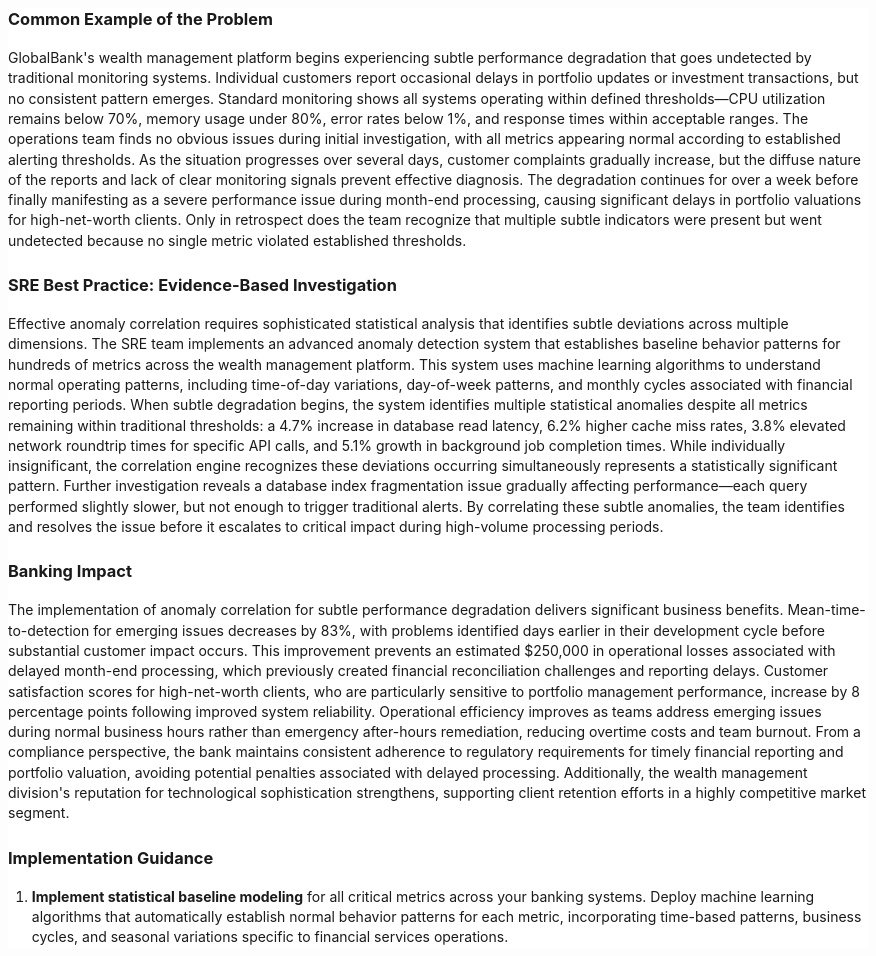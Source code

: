 ### Common Example of the Problem

GlobalBank's wealth management platform begins experiencing subtle performance degradation that goes undetected by traditional monitoring systems. Individual customers report occasional delays in portfolio updates or investment transactions, but no consistent pattern emerges. Standard monitoring shows all systems operating within defined thresholds—CPU utilization remains below 70%, memory usage under 80%, error rates below 1%, and response times within acceptable ranges. The operations team finds no obvious issues during initial investigation, with all metrics appearing normal according to established alerting thresholds. As the situation progresses over several days, customer complaints gradually increase, but the diffuse nature of the reports and lack of clear monitoring signals prevent effective diagnosis. The degradation continues for over a week before finally manifesting as a severe performance issue during month-end processing, causing significant delays in portfolio valuations for high-net-worth clients. Only in retrospect does the team recognize that multiple subtle indicators were present but went undetected because no single metric violated established thresholds.

### SRE Best Practice: Evidence-Based Investigation

Effective anomaly correlation requires sophisticated statistical analysis that identifies subtle deviations across multiple dimensions. The SRE team implements an advanced anomaly detection system that establishes baseline behavior patterns for hundreds of metrics across the wealth management platform. This system uses machine learning algorithms to understand normal operating patterns, including time-of-day variations, day-of-week patterns, and monthly cycles associated with financial reporting periods. When subtle degradation begins, the system identifies multiple statistical anomalies despite all metrics remaining within traditional thresholds: a 4.7% increase in database read latency, 6.2% higher cache miss rates, 3.8% elevated network roundtrip times for specific API calls, and 5.1% growth in background job completion times. While individually insignificant, the correlation engine recognizes these deviations occurring simultaneously represents a statistically significant pattern. Further investigation reveals a database index fragmentation issue gradually affecting performance—each query performed slightly slower, but not enough to trigger traditional alerts. By correlating these subtle anomalies, the team identifies and resolves the issue before it escalates to critical impact during high-volume processing periods.

### Banking Impact

The implementation of anomaly correlation for subtle performance degradation delivers significant business benefits. Mean-time-to-detection for emerging issues decreases by 83%, with problems identified days earlier in their development cycle before substantial customer impact occurs. This improvement prevents an estimated $250,000 in operational losses associated with delayed month-end processing, which previously created financial reconciliation challenges and reporting delays. Customer satisfaction scores for high-net-worth clients, who are particularly sensitive to portfolio management performance, increase by 8 percentage points following improved system reliability. Operational efficiency improves as teams address emerging issues during normal business hours rather than emergency after-hours remediation, reducing overtime costs and team burnout. From a compliance perspective, the bank maintains consistent adherence to regulatory requirements for timely financial reporting and portfolio valuation, avoiding potential penalties associated with delayed processing. Additionally, the wealth management division's reputation for technological sophistication strengthens, supporting client retention efforts in a highly competitive market segment.

### Implementation Guidance

1. **Implement statistical baseline modeling** for all critical metrics across your banking systems. Deploy machine learning algorithms that automatically establish normal behavior patterns for each metric, incorporating time-based patterns, business cycles, and seasonal variations specific to financial services operations.
